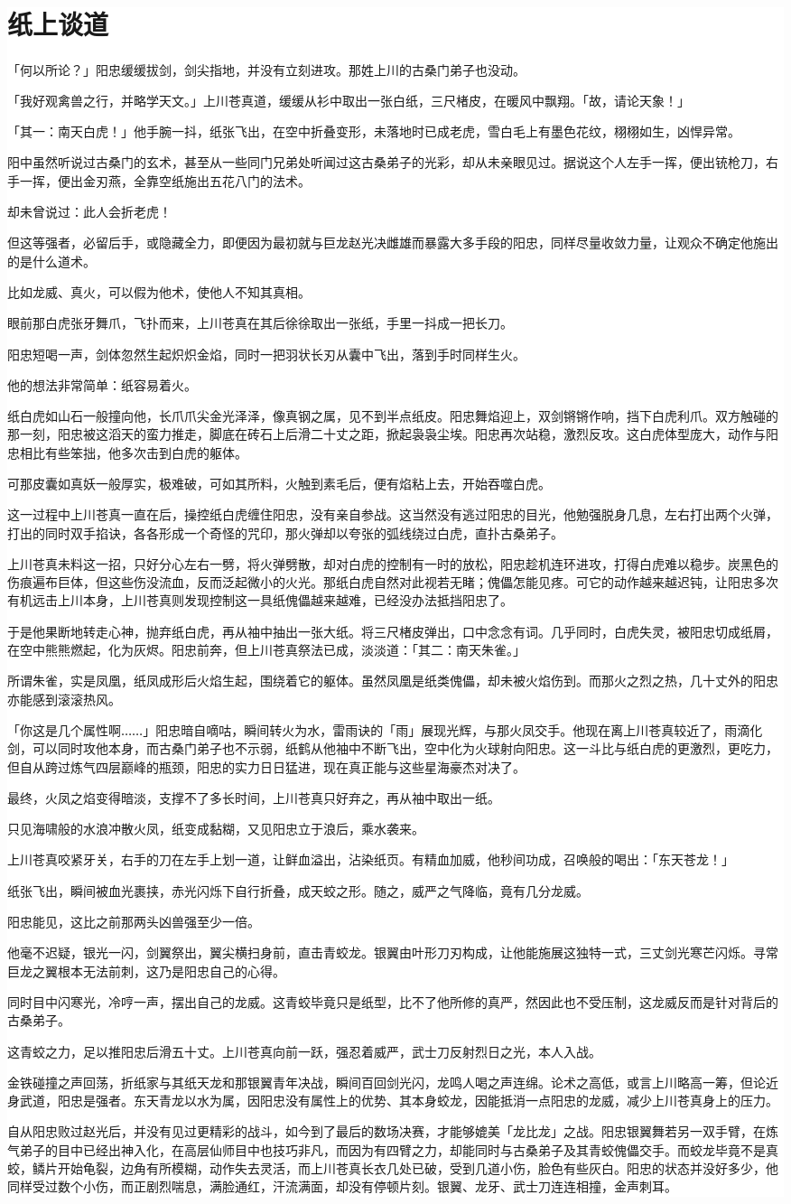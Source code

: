 # 纸上谈道

「何以所论？」阳忠缓缓拔剑，剑尖指地，并没有立刻进攻。那姓上川的古桑门弟子也没动。

「我好观禽兽之行，并略学天文。」上川苍真道，缓缓从衫中取出一张白纸，三尺楮皮，在暖风中飘翔。「故，请论天象！」

「其一：南天白虎！」他手腕一抖，纸张飞出，在空中折叠变形，未落地时已成老虎，雪白毛上有墨色花纹，栩栩如生，凶悍异常。

阳中虽然听说过古桑门的玄术，甚至从一些同门兄弟处听闻过这古桑弟子的光彩，却从未亲眼见过。据说这个人左手一挥，便出铳枪刀，右手一挥，便出金刃燕，全靠空纸施出五花八门的法术。

却未曾说过：此人会折老虎！

但这等强者，必留后手，或隐藏全力，即便因为最初就与巨龙赵光决雌雄而暴露大多手段的阳忠，同样尽量收敛力量，让观众不确定他施出的是什么道术。

比如龙威、真火，可以假为他术，使他人不知其真相。

眼前那白虎张牙舞爪，飞扑而来，上川苍真在其后徐徐取出一张纸，手里一抖成一把长刀。

阳忠短喝一声，剑体忽然生起炽炽金焰，同时一把羽状长刃从囊中飞出，落到手时同样生火。

他的想法非常简单：纸容易着火。

纸白虎如山石一般撞向他，长爪爪尖金光泽泽，像真钢之属，见不到半点纸皮。阳忠舞焰迎上，双剑锵锵作响，挡下白虎利爪。双方触碰的那一刻，阳忠被这滔天的蛮力推走，脚底在砖石上后滑二十丈之距，掀起袅袅尘埃。阳忠再次站稳，激烈反攻。这白虎体型庞大，动作与阳忠相比有些笨拙，他多次击到白虎的躯体。

可那皮囊如真妖一般厚实，极难破，可如其所料，火触到素毛后，便有焰粘上去，开始吞噬白虎。

这一过程中上川苍真一直在后，操控纸白虎缠住阳忠，没有亲自参战。这当然没有逃过阳忠的目光，他勉强脱身几息，左右打出两个火弹，打出的同时双手掐诀，各各形成一个奇怪的咒印，那火弹却以夸张的弧线绕过白虎，直扑古桑弟子。

上川苍真未料这一招，只好分心左右一劈，将火弹劈散，却对白虎的控制有一时的放松，阳忠趁机连环进攻，打得白虎难以稳步。炭黑色的伤痕遍布巨体，但这些伤没流血，反而泛起微小的火光。那纸白虎自然对此视若无睹；傀儡怎能见疼。可它的动作越来越迟钝，让阳忠多次有机远击上川本身，上川苍真则发现控制这一具纸傀儡越来越难，已经没办法抵挡阳忠了。

于是他果断地转走心神，抛弃纸白虎，再从袖中抽出一张大纸。将三尺楮皮弹出，口中念念有词。几乎同时，白虎失灵，被阳忠切成纸屑，在空中熊熊燃起，化为灰烬。阳忠前奔，但上川苍真祭法已成，淡淡道：「其二：南天朱雀。」

所谓朱雀，实是凤凰，纸凤成形后火焰生起，围绕着它的躯体。虽然凤凰是纸类傀儡，却未被火焰伤到。而那火之烈之热，几十丈外的阳忠亦能感到滚滚热风。

「你这是几个属性啊……」阳忠暗自嘀咕，瞬间转火为水，雷雨诀的「雨」展现光辉，与那火凤交手。他现在离上川苍真较近了，雨滴化剑，可以同时攻他本身，而古桑门弟子也不示弱，纸鹤从他袖中不断飞出，空中化为火球射向阳忠。这一斗比与纸白虎的更激烈，更吃力，但自从跨过炼气四层巅峰的瓶颈，阳忠的实力日日猛进，现在真正能与这些星海豪杰对决了。

最终，火凤之焰变得暗淡，支撑不了多长时间，上川苍真只好弃之，再从袖中取出一纸。

只见海啸般的水浪冲散火凤，纸变成黏糊，又见阳忠立于浪后，乘水袭来。

上川苍真咬紧牙关，右手的刀在左手上划一道，让鲜血溢出，沾染纸页。有精血加威，他秒间功成，召唤般的喝出：「东天苍龙！」

纸张飞出，瞬间被血光裹挟，赤光闪烁下自行折叠，成天蛟之形。随之，威严之气降临，竟有几分龙威。

阳忠能见，这比之前那两头凶兽强至少一倍。

他毫不迟疑，银光一闪，剑翼祭出，翼尖横扫身前，直击青蛟龙。银翼由叶形刀刃构成，让他能施展这独特一式，三丈剑光寒芒闪烁。寻常巨龙之翼根本无法前刺，这乃是阳忠自己的心得。

同时目中闪寒光，冷哼一声，摆出自己的龙威。这青蛟毕竟只是纸型，比不了他所修的真严，然因此也不受压制，这龙威反而是针对背后的古桑弟子。

这青蛟之力，足以推阳忠后滑五十丈。上川苍真向前一跃，强忍着威严，武士刀反射烈日之光，本人入战。

金铁碰撞之声回荡，折纸家与其纸天龙和那银翼青年决战，瞬间百回剑光闪，龙鸣人喝之声连绵。论术之高低，或言上川略高一筹，但论近身武道，阳忠是强者。东天青龙以水为属，因阳忠没有属性上的优势、其本身蛟龙，因能抵消一点阳忠的龙威，减少上川苍真身上的压力。

自从阳忠败过赵光后，并没有见过更精彩的战斗，如今到了最后的数场决赛，才能够媲美「龙比龙」之战。阳忠银翼舞若另一双手臂，在炼气弟子的目中已经出神入化，在高层仙师目中也技巧非凡，而因为有四臂之力，却能同时与古桑弟子及其青蛟傀儡交手。而蛟龙毕竟不是真蛟，鳞片开始龟裂，边角有所模糊，动作失去灵活，而上川苍真长衣几处已破，受到几道小伤，脸色有些灰白。阳忠的状态并没好多少，他同样受过数个小伤，而正剧烈喘息，满脸通红，汗流满面，却没有停顿片刻。银翼、龙牙、武士刀连连相撞，金声刺耳。
